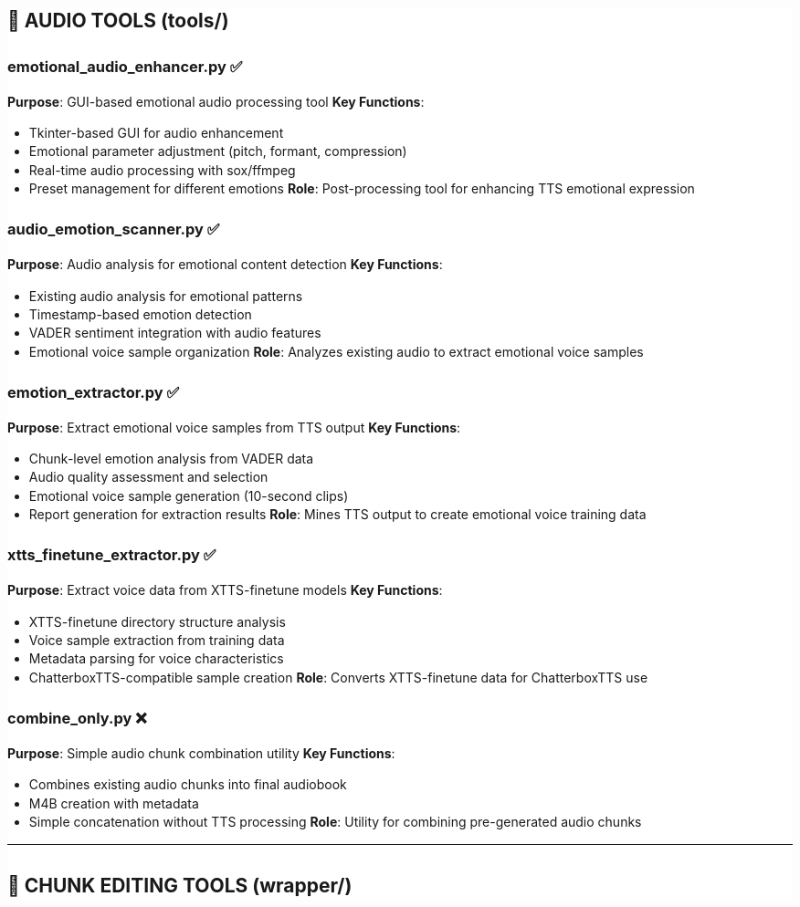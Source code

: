 ## 🎵 **AUDIO TOOLS (tools/)**

### **emotional_audio_enhancer.py** ✅
**Purpose**: GUI-based emotional audio processing tool
**Key Functions**:
- Tkinter-based GUI for audio enhancement
- Emotional parameter adjustment (pitch, formant, compression)
- Real-time audio processing with sox/ffmpeg
- Preset management for different emotions
**Role**: Post-processing tool for enhancing TTS emotional expression

### **audio_emotion_scanner.py** ✅
**Purpose**: Audio analysis for emotional content detection
**Key Functions**:
- Existing audio analysis for emotional patterns
- Timestamp-based emotion detection
- VADER sentiment integration with audio features
- Emotional voice sample organization
**Role**: Analyzes existing audio to extract emotional voice samples

### **emotion_extractor.py** ✅
**Purpose**: Extract emotional voice samples from TTS output
**Key Functions**:
- Chunk-level emotion analysis from VADER data
- Audio quality assessment and selection
- Emotional voice sample generation (10-second clips)
- Report generation for extraction results
**Role**: Mines TTS output to create emotional voice training data

### **xtts_finetune_extractor.py** ✅
**Purpose**: Extract voice data from XTTS-finetune models
**Key Functions**:
- XTTS-finetune directory structure analysis
- Voice sample extraction from training data
- Metadata parsing for voice characteristics
- ChatterboxTTS-compatible sample creation
**Role**: Converts XTTS-finetune data for ChatterboxTTS use

### **combine_only.py** ❌
**Purpose**: Simple audio chunk combination utility
**Key Functions**:
- Combines existing audio chunks into final audiobook
- M4B creation with metadata
- Simple concatenation without TTS processing
**Role**: Utility for combining pre-generated audio chunks

---

## 🔧 **CHUNK EDITING TOOLS (wrapper/)**
